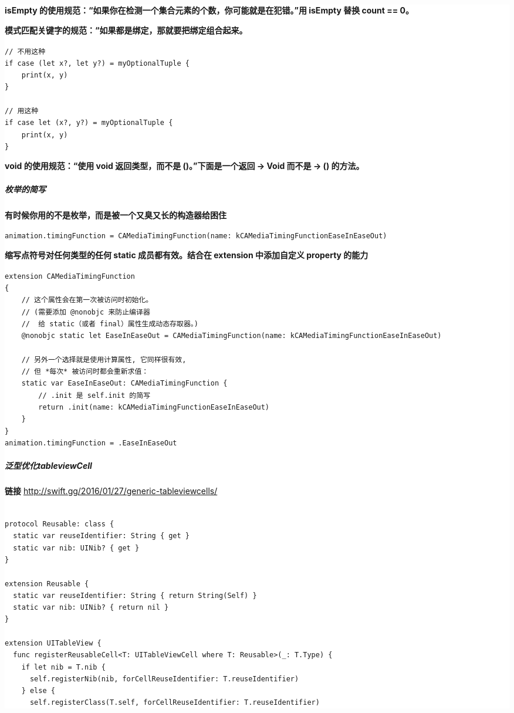 **isEmpty 的使用规范：“如果你在检测一个集合元素的个数，你可能就是在犯错。”用 isEmpty 替换 count == 0。**


**模式匹配关键字的规范：“如果都是绑定，那就要把绑定组合起来。**

```
// 不用这种
if case (let x?, let y?) = myOptionalTuple {
    print(x, y) 
} 

// 用这种
if case let (x?, y?) = myOptionalTuple {
    print(x, y)
}
```

**void 的使用规范：“使用 void 返回类型，而不是 ()。”下面是一个返回 -> Void 而不是 -> () 的方法。**

##### 枚举的简写
**有时候你用的不是枚举，而是被一个又臭又长的构造器给困住**

```
animation.timingFunction = CAMediaTimingFunction(name: kCAMediaTimingFunctionEaseInEaseOut)
```
**缩写点符号对任何类型的任何 static 成员都有效。结合在 extension 中添加自定义 property 的能力**

```
extension CAMediaTimingFunction
{
    // 这个属性会在第一次被访问时初始化。
    // (需要添加 @nonobjc 来防止编译器
    //  给 static（或者 final）属性生成动态存取器。)
    @nonobjc static let EaseInEaseOut = CAMediaTimingFunction(name: kCAMediaTimingFunctionEaseInEaseOut)

    // 另外一个选择就是使用计算属性, 它同样很有效,
    // 但 *每次* 被访问时都会重新求值：
    static var EaseInEaseOut: CAMediaTimingFunction {
        // .init 是 self.init 的简写
        return .init(name: kCAMediaTimingFunctionEaseInEaseOut)
    }
}
animation.timingFunction = .EaseInEaseOut
```

##### 泛型优化tableviewCell
**链接**
<http://swift.gg/2016/01/27/generic-tableviewcells/>

```

protocol Reusable: class {
  static var reuseIdentifier: String { get }
  static var nib: UINib? { get }
}

extension Reusable {
  static var reuseIdentifier: String { return String(Self) }
  static var nib: UINib? { return nil }
}

extension UITableView {
  func registerReusableCell<T: UITableViewCell where T: Reusable>(_: T.Type) {
    if let nib = T.nib {
      self.registerNib(nib, forCellReuseIdentifier: T.reuseIdentifier)
    } else {
      self.registerClass(T.self, forCellReuseIdentifier: T.reuseIdentifier)
```